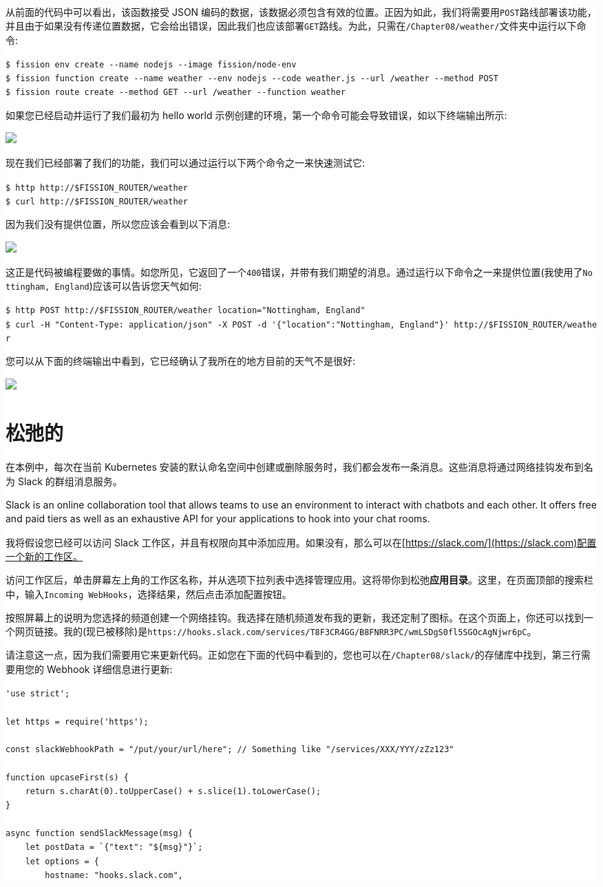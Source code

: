 从前面的代码中可以看出，该函数接受 JSON 编码的数据，该数据必须包含有效的位置。正因为如此，我们将需要用`POST`路线部署该功能，并且由于如果没有传递位置数据，它会给出错误，因此我们也应该部署`GET`路线。为此，只需在`/Chapter08/weather/`文件夹中运行以下命令:

```
$ fission env create --name nodejs --image fission/node-env
$ fission function create --name weather --env nodejs --code weather.js --url /weather --method POST
$ fission route create --method GET --url /weather --function weather
```

如果您已经启动并运行了我们最初为 hello world 示例创建的环境，第一个命令可能会导致错误，如以下终端输出所示:

![](images/81dd0f50-1acc-4c96-a450-df575172498e.png)

现在我们已经部署了我们的功能，我们可以通过运行以下两个命令之一来快速测试它:

```
$ http http://$FISSION_ROUTER/weather
$ curl http://$FISSION_ROUTER/weather
```

因为我们没有提供位置，所以您应该会看到以下消息:

![](images/a0fdce7d-d631-4a8c-a887-dcb6246727bc.png)

这正是代码被编程要做的事情。如您所见，它返回了一个`400`错误，并带有我们期望的消息。通过运行以下命令之一来提供位置(我使用了`Nottingham, England`)应该可以告诉您天气如何:

```
$ http POST http://$FISSION_ROUTER/weather location="Nottingham, England"
$ curl -H "Content-Type: application/json" -X POST -d '{"location":"Nottingham, England"}' http://$FISSION_ROUTER/weather 
```

您可以从下面的终端输出中看到，它已经确认了我所在的地方目前的天气不是很好:

![](images/2a20414b-ca48-4dfc-9068-f4c4c69d2a39.png)

# 松弛的

在本例中，每次在当前 Kubernetes 安装的默认命名空间中创建或删除服务时，我们都会发布一条消息。这些消息将通过网络挂钩发布到名为 Slack 的群组消息服务。

Slack is an online collaboration tool that allows teams to use an environment to interact with chatbots and each other. It offers free and paid tiers as well as an exhaustive API for your applications to hook into your chat rooms.

我将假设您已经可以访问 Slack 工作区，并且有权限向其中添加应用。如果没有，那么可以在[https://slack.com/](https://slack.com)配置一个新的工作区。

访问工作区后，单击屏幕左上角的工作区名称，并从选项下拉列表中选择管理应用。这将带你到松弛**应用目录**。这里，在页面顶部的搜索栏中，输入`Incoming WebHooks`，选择结果，然后点击添加配置按钮。

按照屏幕上的说明为您选择的频道创建一个网络挂钩。我选择在随机频道发布我的更新，我还定制了图标。在这个页面上，你还可以找到一个网页链接。我的(现已被移除)是`https://hooks.slack.com/services/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`。

请注意这一点，因为我们需要用它来更新代码。正如您在下面的代码中看到的，您也可以在`/Chapter08/slack/`的存储库中找到，第三行需要用您的 Webhook 详细信息进行更新:

```
'use strict';

let https = require('https');

const slackWebhookPath = "/put/your/url/here"; // Something like "/services/XXX/YYY/zZz123"

function upcaseFirst(s) {
    return s.charAt(0).toUpperCase() + s.slice(1).toLowerCase();
}

async function sendSlackMessage(msg) {
    let postData = `{"text": "${msg}"}`;
    let options = {
        hostname: "hooks.slack.com",
```